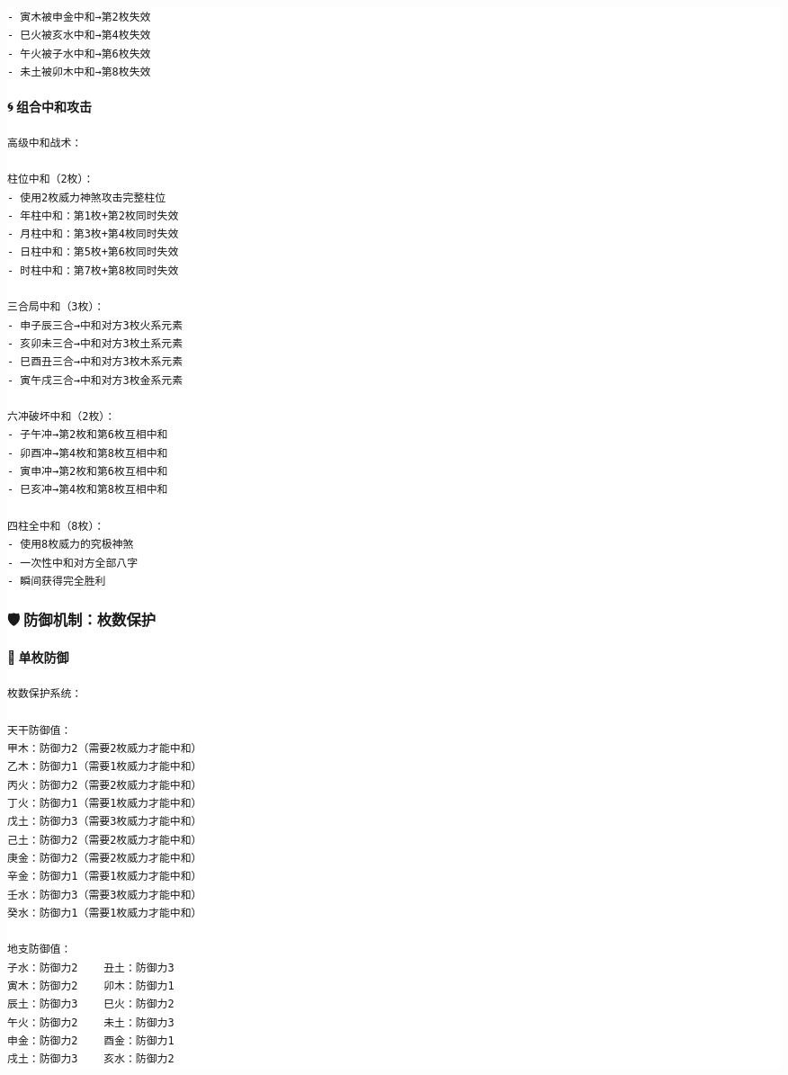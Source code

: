 ```
- 寅木被申金中和→第2枚失效
- 巳火被亥水中和→第4枚失效
- 午火被子水中和→第6枚失效
- 未土被卯木中和→第8枚失效
```

#### 🌀 组合中和攻击
```
高级中和战术：

柱位中和（2枚）：
- 使用2枚威力神煞攻击完整柱位
- 年柱中和：第1枚+第2枚同时失效
- 月柱中和：第3枚+第4枚同时失效
- 日柱中和：第5枚+第6枚同时失效
- 时柱中和：第7枚+第8枚同时失效

三合局中和（3枚）：
- 申子辰三合→中和对方3枚火系元素
- 亥卯未三合→中和对方3枚土系元素
- 巳酉丑三合→中和对方3枚木系元素
- 寅午戌三合→中和对方3枚金系元素

六冲破坏中和（2枚）：
- 子午冲→第2枚和第6枚互相中和
- 卯酉冲→第4枚和第8枚互相中和
- 寅申冲→第2枚和第6枚互相中和
- 巳亥冲→第4枚和第8枚互相中和

四柱全中和（8枚）：
- 使用8枚威力的究极神煞
- 一次性中和对方全部八字
- 瞬间获得完全胜利
```

### 🛡️ 防御机制：枚数保护

#### 🔰 单枚防御
```
枚数保护系统：

天干防御值：
甲木：防御力2（需要2枚威力才能中和）
乙木：防御力1（需要1枚威力才能中和）
丙火：防御力2（需要2枚威力才能中和）
丁火：防御力1（需要1枚威力才能中和）
戊土：防御力3（需要3枚威力才能中和）
己土：防御力2（需要2枚威力才能中和）
庚金：防御力2（需要2枚威力才能中和）
辛金：防御力1（需要1枚威力才能中和）
壬水：防御力3（需要3枚威力才能中和）
癸水：防御力1（需要1枚威力才能中和）

地支防御值：
子水：防御力2    丑土：防御力3
寅木：防御力2    卯木：防御力1
辰土：防御力3    巳火：防御力2
午火：防御力2    未土：防御力3
申金：防御力2    酉金：防御力1
戌土：防御力3    亥水：防御力2
```
